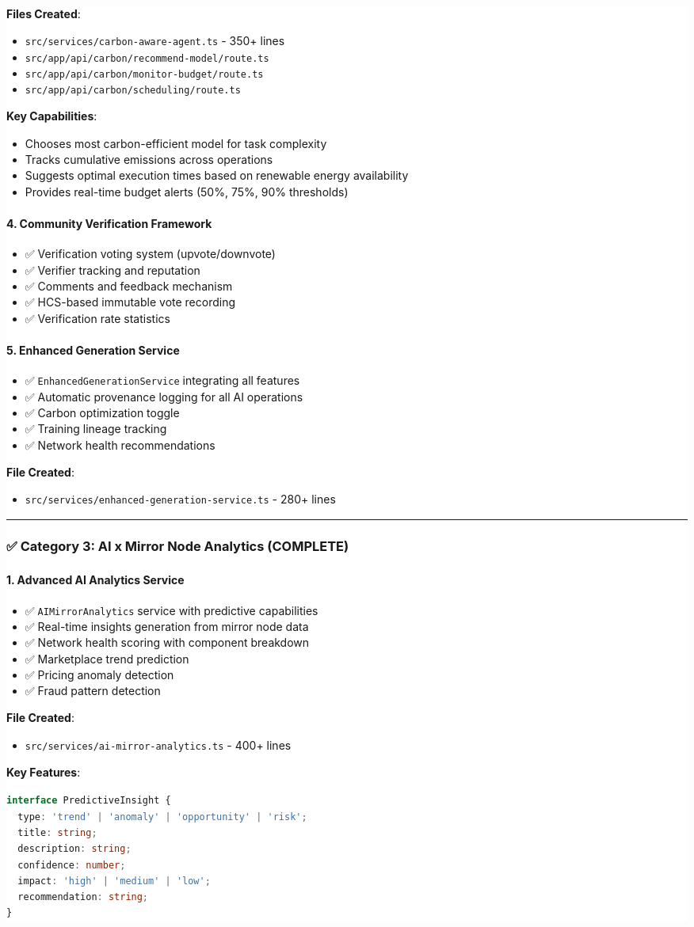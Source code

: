 **Files Created**:
- `src/services/carbon-aware-agent.ts` - 350+ lines
- `src/app/api/carbon/recommend-model/route.ts`
- `src/app/api/carbon/monitor-budget/route.ts`
- `src/app/api/carbon/scheduling/route.ts`

**Key Capabilities**:
- Chooses most carbon-efficient model for task complexity
- Tracks cumulative emissions across operations
- Suggests optimal execution times based on renewable energy availability
- Provides real-time budget alerts (50%, 75%, 90% thresholds)

#### 4. **Community Verification Framework**
- ✅ Verification voting system (upvote/downvote)
- ✅ Verifier tracking and reputation
- ✅ Comments and feedback mechanism
- ✅ HCS-based immutable vote recording
- ✅ Verification rate statistics

#### 5. **Enhanced Generation Service**
- ✅ `EnhancedGenerationService` integrating all features
- ✅ Automatic provenance logging for all AI operations
- ✅ Carbon optimization toggle
- ✅ Training lineage tracking
- ✅ Network health recommendations

**File Created**:
- `src/services/enhanced-generation-service.ts` - 280+ lines

---

### ✅ Category 3: AI x Mirror Node Analytics (COMPLETE)

#### 1. **Advanced AI Analytics Service**
- ✅ `AIMirrorAnalytics` service with predictive capabilities
- ✅ Real-time insights generation from mirror node data
- ✅ Network health scoring with component breakdown
- ✅ Marketplace trend prediction
- ✅ Pricing anomaly detection
- ✅ Fraud pattern detection

**File Created**:
- `src/services/ai-mirror-analytics.ts` - 400+ lines

**Key Features**:
```typescript
interface PredictiveInsight {
  type: 'trend' | 'anomaly' | 'opportunity' | 'risk';
  title: string;
  description: string;
  confidence: number;
  impact: 'high' | 'medium' | 'low';
  recommendation: string;
}
```

